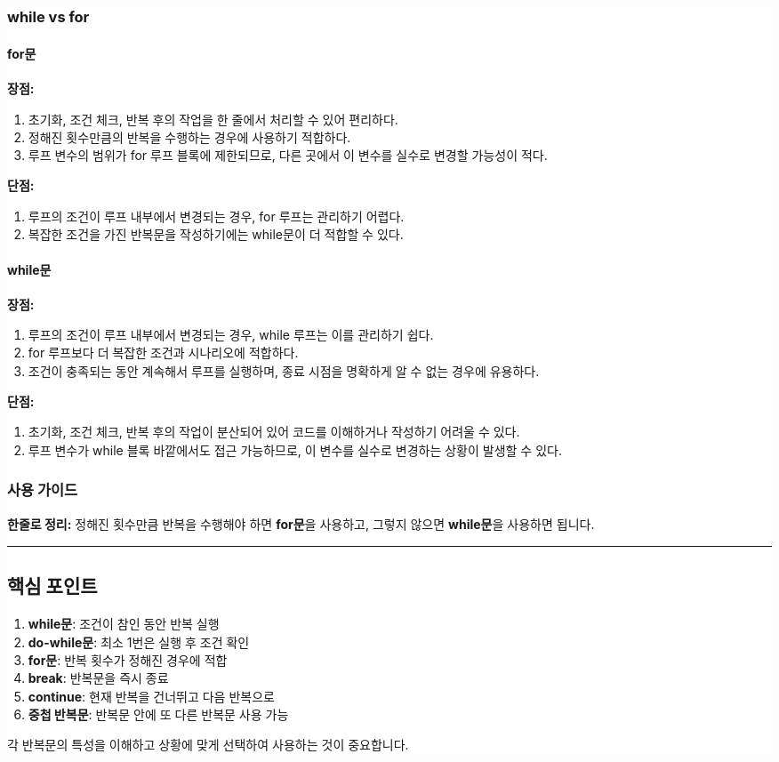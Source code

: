 ### while vs for

#### for문
**장점:**
1. 초기화, 조건 체크, 반복 후의 작업을 한 줄에서 처리할 수 있어 편리하다.
2. 정해진 횟수만큼의 반복을 수행하는 경우에 사용하기 적합하다.
3. 루프 변수의 범위가 for 루프 블록에 제한되므로, 다른 곳에서 이 변수를 실수로 변경할 가능성이 적다.

**단점:**
1. 루프의 조건이 루프 내부에서 변경되는 경우, for 루프는 관리하기 어렵다.
2. 복잡한 조건을 가진 반복문을 작성하기에는 while문이 더 적합할 수 있다.

#### while문
**장점:**
1. 루프의 조건이 루프 내부에서 변경되는 경우, while 루프는 이를 관리하기 쉽다.
2. for 루프보다 더 복잡한 조건과 시나리오에 적합하다.
3. 조건이 충족되는 동안 계속해서 루프를 실행하며, 종료 시점을 명확하게 알 수 없는 경우에 유용하다.

**단점:**
1. 초기화, 조건 체크, 반복 후의 작업이 분산되어 있어 코드를 이해하거나 작성하기 어려울 수 있다.
2. 루프 변수가 while 블록 바깥에서도 접근 가능하므로, 이 변수를 실수로 변경하는 상황이 발생할 수 있다.

### 사용 가이드

**한줄로 정리:** 정해진 횟수만큼 반복을 수행해야 하면 **for문**을 사용하고, 그렇지 않으면 **while문**을 사용하면 됩니다.

---

## 핵심 포인트

1. **while문**: 조건이 참인 동안 반복 실행
2. **do-while문**: 최소 1번은 실행 후 조건 확인
3. **for문**: 반복 횟수가 정해진 경우에 적합
4. **break**: 반복문을 즉시 종료
5. **continue**: 현재 반복을 건너뛰고 다음 반복으로
6. **중첩 반복문**: 반복문 안에 또 다른 반복문 사용 가능

각 반복문의 특성을 이해하고 상황에 맞게 선택하여 사용하는 것이 중요합니다.
